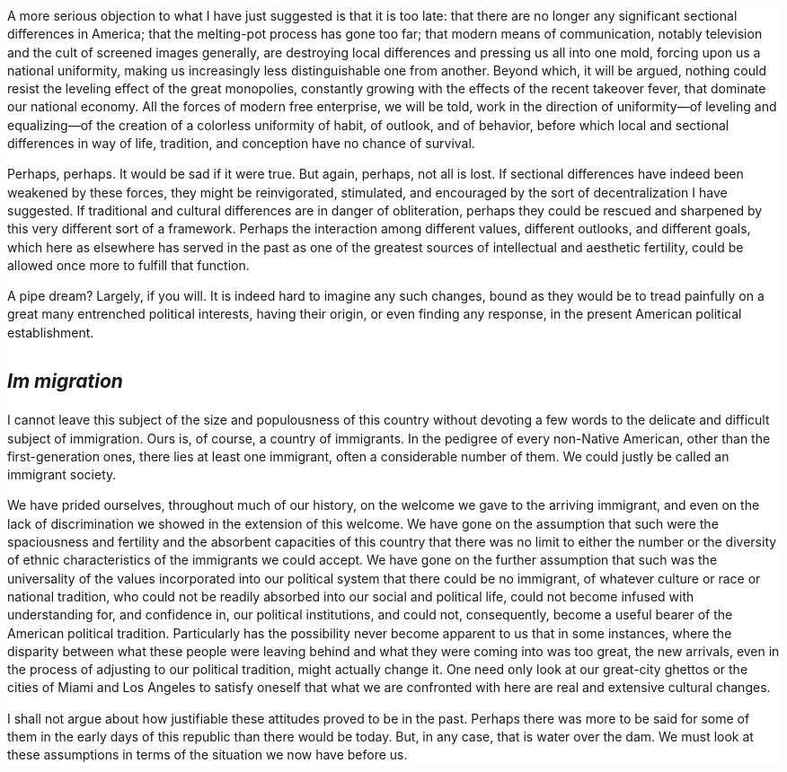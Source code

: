 A more serious objection to what I have just suggested is that it is too late: that there are no longer any significant sectional differences in America; that the melting-pot process has gone too far; that modern means of communication, notably television and the cult of screened images generally, are destroying local differences and pressing us all into one mold, forcing upon us a national uniformity, making us increasingly less distinguishable one from another. Beyond which, it will be argued, nothing could resist the leveling effect of the great monopolies, constantly growing with the effects of the recent takeover fever, that dominate our national economy. All the forces of modern free enterprise, we will be told, work in the direction of uniformity—of leveling and equalizing—of the creation of a colorless uniformity of habit, of outlook, and of behavior, before which local and sectional differences in way of life, tradition, and conception have no chance of survival.

Perhaps, perhaps. It would be sad if it were true. But again, perhaps, not all is lost. If sectional differences have indeed been weakened by these forces, they might be reinvigorated, stimulated, and encouraged by the sort of decentralization I have suggested. If traditional and cultural differences are in danger of obliteration, perhaps they could be rescued and sharpened by this very different sort of a framework. Perhaps the interaction among different values, different outlooks, and different goals, which here as elsewhere has served in the past as one of the greatest sources of intellectual and aesthetic fertility, could be allowed once more to fulfill that function.

A pipe dream? Largely, if you will. It is indeed hard to imagine any such changes, bound as they would be to tread painfully on a great many entrenched political interests, having their origin, or even finding any response, in the present American political establishment.





## *Im migration*

I cannot leave this subject of the size and populousness of this country without devoting a few words to the delicate and difficult subject of immigration. Ours is, of course, a country of immigrants. In the pedigree of every non-Native American, other than the first-generation ones, there lies at least one immigrant, often a considerable number of them. We could justly be called an immigrant society.

We have prided ourselves, throughout much of our history, on the welcome we gave to the arriving immigrant, and even on the lack of discrimination we showed in the extension of this welcome. We have gone on the assumption that such were the spaciousness and fertility and the absorbent capacities of this country that there was no limit to either the number or the diversity of ethnic characteristics of the immigrants we could accept. We have gone on the further assumption that such was the universality of the values incorporated into our political system that there could be no immigrant, of whatever culture or race or national tradition, who could not be readily absorbed into our social and political life, could not become infused with understanding for, and confidence in, our political institutions, and could not, consequently, become a useful bearer of the American political tradition. Particularly has the possibility never become apparent to us that in some instances, where the disparity between what these people were leaving behind and what they were coming into was too great, the new arrivals, even in the process of adjusting to our political tradition, might actually change it. One need only look at our great-city ghettos or the cities of Miami and Los Angeles to satisfy oneself that what we are confronted with here are real and extensive cultural changes.

I shall not argue about how justifiable these attitudes proved to be in the past. Perhaps there was more to be said for some of them in the early days of this republic than there would be today. But, in any case, that is water over the dam. We must look at these assumptions in terms of the situation we now have before us.
